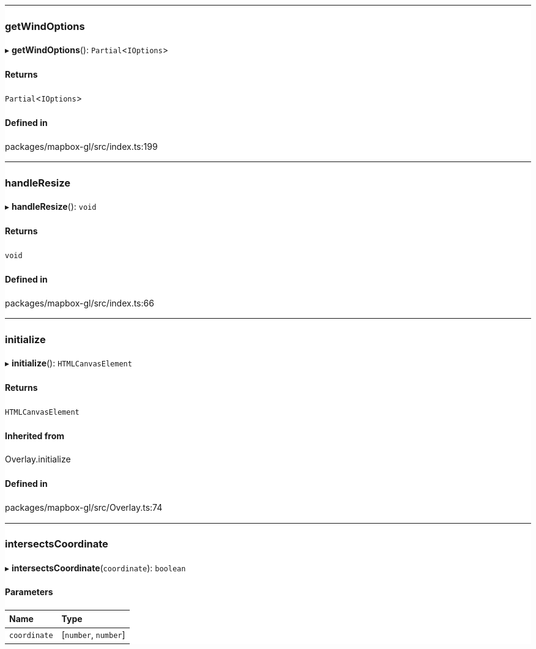 ___

### getWindOptions

▸ **getWindOptions**(): `Partial`<`IOptions`\>

#### Returns

`Partial`<`IOptions`\>

#### Defined in

packages/mapbox-gl/src/index.ts:199

___

### handleResize

▸ **handleResize**(): `void`

#### Returns

`void`

#### Defined in

packages/mapbox-gl/src/index.ts:66

___

### initialize

▸ **initialize**(): `HTMLCanvasElement`

#### Returns

`HTMLCanvasElement`

#### Inherited from

Overlay.initialize

#### Defined in

packages/mapbox-gl/src/Overlay.ts:74

___

### intersectsCoordinate

▸ **intersectsCoordinate**(`coordinate`): `boolean`

#### Parameters

| Name | Type |
| :------ | :------ |
| `coordinate` | [`number`, `number`] |
